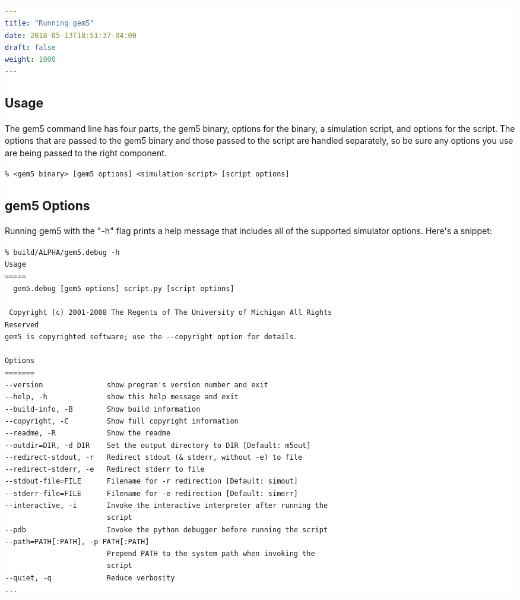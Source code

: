```yaml
---
title: "Running gem5"
date: 2018-05-13T18:51:37-04:00
draft: false
weight: 1000
---
```


## Usage

The gem5 command line has four parts, the gem5 binary, options for the
binary, a simulation script, and options for the script. The options
that are passed to the gem5 binary and those passed to the script are
handled separately, so be sure any options you use are being passed to
the right component.

    % <gem5 binary> [gem5 options] <simulation script> [script options]

## gem5 Options

Running gem5 with the "-h" flag prints a help message that includes all
of the supported simulator options. Here's a snippet:

    % build/ALPHA/gem5.debug -h
    Usage
    =====
      gem5.debug [gem5 options] script.py [script options]

     Copyright (c) 2001-2008 The Regents of The University of Michigan All Rights
    Reserved
    gem5 is copyrighted software; use the --copyright option for details.

    Options
    =======
    --version               show program's version number and exit
    --help, -h              show this help message and exit
    --build-info, -B        Show build information
    --copyright, -C         Show full copyright information
    --readme, -R            Show the readme
    --outdir=DIR, -d DIR    Set the output directory to DIR [Default: m5out]
    --redirect-stdout, -r   Redirect stdout (& stderr, without -e) to file
    --redirect-stderr, -e   Redirect stderr to file
    --stdout-file=FILE      Filename for -r redirection [Default: simout]
    --stderr-file=FILE      Filename for -e redirection [Default: simerr]
    --interactive, -i       Invoke the interactive interpreter after running the
                            script
    --pdb                   Invoke the python debugger before running the script
    --path=PATH[:PATH], -p PATH[:PATH]
                            Prepend PATH to the system path when invoking the
                            script
    --quiet, -q             Reduce verbosity
    ...
